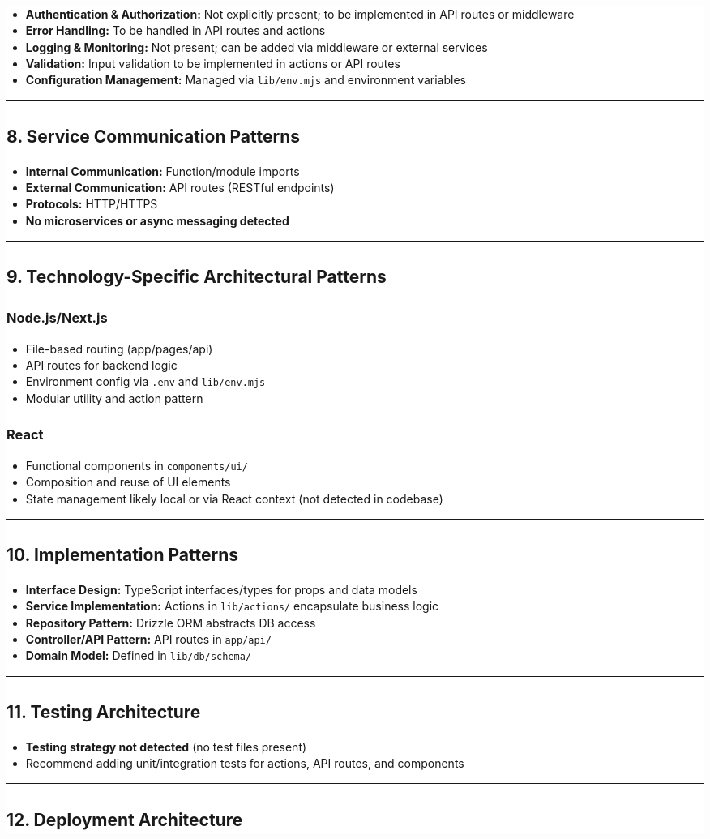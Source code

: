 - **Authentication & Authorization:** Not explicitly present; to be implemented in API routes or middleware
- **Error Handling:** To be handled in API routes and actions
- **Logging & Monitoring:** Not present; can be added via middleware or external services
- **Validation:** Input validation to be implemented in actions or API routes
- **Configuration Management:** Managed via `lib/env.mjs` and environment variables

---

## 8. Service Communication Patterns

- **Internal Communication:** Function/module imports
- **External Communication:** API routes (RESTful endpoints)
- **Protocols:** HTTP/HTTPS
- **No microservices or async messaging detected**

---

## 9. Technology-Specific Architectural Patterns

### Node.js/Next.js
- File-based routing (app/pages/api)
- API routes for backend logic
- Environment config via `.env` and `lib/env.mjs`
- Modular utility and action pattern

### React
- Functional components in `components/ui/`
- Composition and reuse of UI elements
- State management likely local or via React context (not detected in codebase)

---

## 10. Implementation Patterns

- **Interface Design:** TypeScript interfaces/types for props and data models
- **Service Implementation:** Actions in `lib/actions/` encapsulate business logic
- **Repository Pattern:** Drizzle ORM abstracts DB access
- **Controller/API Pattern:** API routes in `app/api/`
- **Domain Model:** Defined in `lib/db/schema/`

---

## 11. Testing Architecture

- **Testing strategy not detected** (no test files present)
- Recommend adding unit/integration tests for actions, API routes, and components

---

## 12. Deployment Architecture
